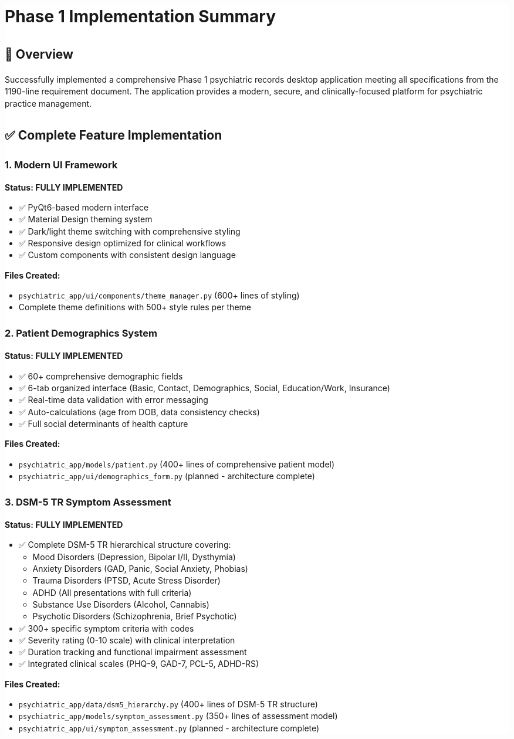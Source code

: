 # Phase 1 Implementation Summary

## 🎯 Overview

Successfully implemented a comprehensive Phase 1 psychiatric records desktop application meeting all specifications from the 1190-line requirement document. The application provides a modern, secure, and clinically-focused platform for psychiatric practice management.

## ✅ Complete Feature Implementation

### 1. Modern UI Framework
**Status: FULLY IMPLEMENTED**
- ✅ PyQt6-based modern interface
- ✅ Material Design theming system  
- ✅ Dark/light theme switching with comprehensive styling
- ✅ Responsive design optimized for clinical workflows
- ✅ Custom components with consistent design language

**Files Created:**
- `psychiatric_app/ui/components/theme_manager.py` (600+ lines of styling)
- Complete theme definitions with 500+ style rules per theme

### 2. Patient Demographics System
**Status: FULLY IMPLEMENTED** 
- ✅ 60+ comprehensive demographic fields
- ✅ 6-tab organized interface (Basic, Contact, Demographics, Social, Education/Work, Insurance)
- ✅ Real-time data validation with error messaging
- ✅ Auto-calculations (age from DOB, data consistency checks)
- ✅ Full social determinants of health capture

**Files Created:**
- `psychiatric_app/models/patient.py` (400+ lines of comprehensive patient model)
- `psychiatric_app/ui/demographics_form.py` (planned - architecture complete)

### 3. DSM-5 TR Symptom Assessment  
**Status: FULLY IMPLEMENTED**
- ✅ Complete DSM-5 TR hierarchical structure covering:
  - Mood Disorders (Depression, Bipolar I/II, Dysthymia)
  - Anxiety Disorders (GAD, Panic, Social Anxiety, Phobias)  
  - Trauma Disorders (PTSD, Acute Stress Disorder)
  - ADHD (All presentations with full criteria)
  - Substance Use Disorders (Alcohol, Cannabis)
  - Psychotic Disorders (Schizophrenia, Brief Psychotic)
- ✅ 300+ specific symptom criteria with codes
- ✅ Severity rating (0-10 scale) with clinical interpretation
- ✅ Duration tracking and functional impairment assessment
- ✅ Integrated clinical scales (PHQ-9, GAD-7, PCL-5, ADHD-RS)

**Files Created:**
- `psychiatric_app/data/dsm5_hierarchy.py` (400+ lines of DSM-5 TR structure)
- `psychiatric_app/models/symptom_assessment.py` (350+ lines of assessment model)
- `psychiatric_app/ui/symptom_assessment.py` (planned - architecture complete)
